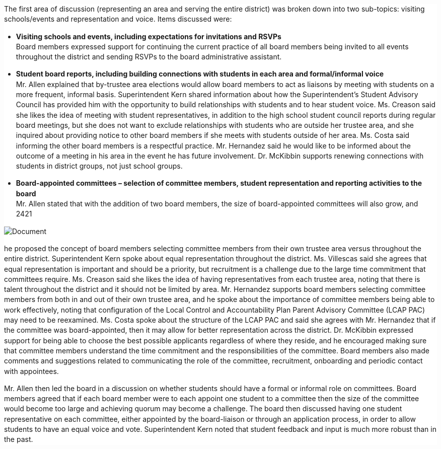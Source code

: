 The first area of discussion (representing an area and serving the entire district) was broken down into two sub-topics: visiting schools/events and representation and voice. Items discussed were:  

- **Visiting schools and events, including expectations for invitations and RSVPs**  
  Board members expressed support for continuing the current practice of all board members being invited to all events throughout the district and sending RSVPs to the board administrative assistant.  

- **Student board reports, including building connections with students in each area and formal/informal voice**  
  Mr. Allen explained that by-trustee area elections would allow board members to act as liaisons by meeting with students on a more frequent, informal basis. Superintendent Kern shared information about how the Superintendent’s Student Advisory Council has provided him with the opportunity to build relationships with students and to hear student voice. Ms. Creason said she likes the idea of meeting with student representatives, in addition to the high school student council reports during regular board meetings, but she does not want to exclude relationships with students who are outside her trustee area, and she inquired about providing notice to other board members if she meets with students outside of her area. Ms. Costa said informing the other board members is a respectful practice. Mr. Hernandez said he would like to be informed about the outcome of a meeting in his area in the event he has future involvement. Dr. McKibbin supports renewing connections with students in district groups, not just school groups.  

- **Board-appointed committees – selection of committee members, student representation and reporting activities to the board**  
  Mr. Allen stated that with the addition of two board members, the size of board-appointed committees will also grow, and  
2421

![Document](https://via.placeholder.com/768x993.png?text=Document+Image)  

he proposed the concept of board members selecting committee members from their own trustee area versus throughout the entire district. Superintendent Kern spoke about equal representation throughout the district. Ms. Villescas said she agrees that equal representation is important and should be a priority, but recruitment is a challenge due to the large time commitment that committees require. Ms. Creason said she likes the idea of having representatives from each trustee area, noting that there is talent throughout the district and it should not be limited by area. Mr. Hernandez supports board members selecting committee members from both in and out of their own trustee area, and he spoke about the importance of committee members being able to work effectively, noting that configuration of the Local Control and Accountability Plan Parent Advisory Committee (LCAP PAC) may need to be reexamined. Ms. Costa spoke about the structure of the LCAP PAC and said she agrees with Mr. Hernandez that if the committee was board-appointed, then it may allow for better representation across the district. Dr. McKibbin expressed support for being able to choose the best possible applicants regardless of where they reside, and he encouraged making sure that committee members understand the time commitment and the responsibilities of the committee. Board members also made comments and suggestions related to communicating the role of the committee, recruitment, onboarding and periodic contact with appointees.

Mr. Allen then led the board in a discussion on whether students should have a formal or informal role on committees. Board members agreed that if each board member were to each appoint one student to a committee then the size of the committee would become too large and achieving quorum may become a challenge. The board then discussed having one student representative on each committee, either appointed by the board-liaison or through an application process, in order to allow students to have an equal voice and vote. Superintendent Kern noted that student feedback and input is much more robust than in the past.
